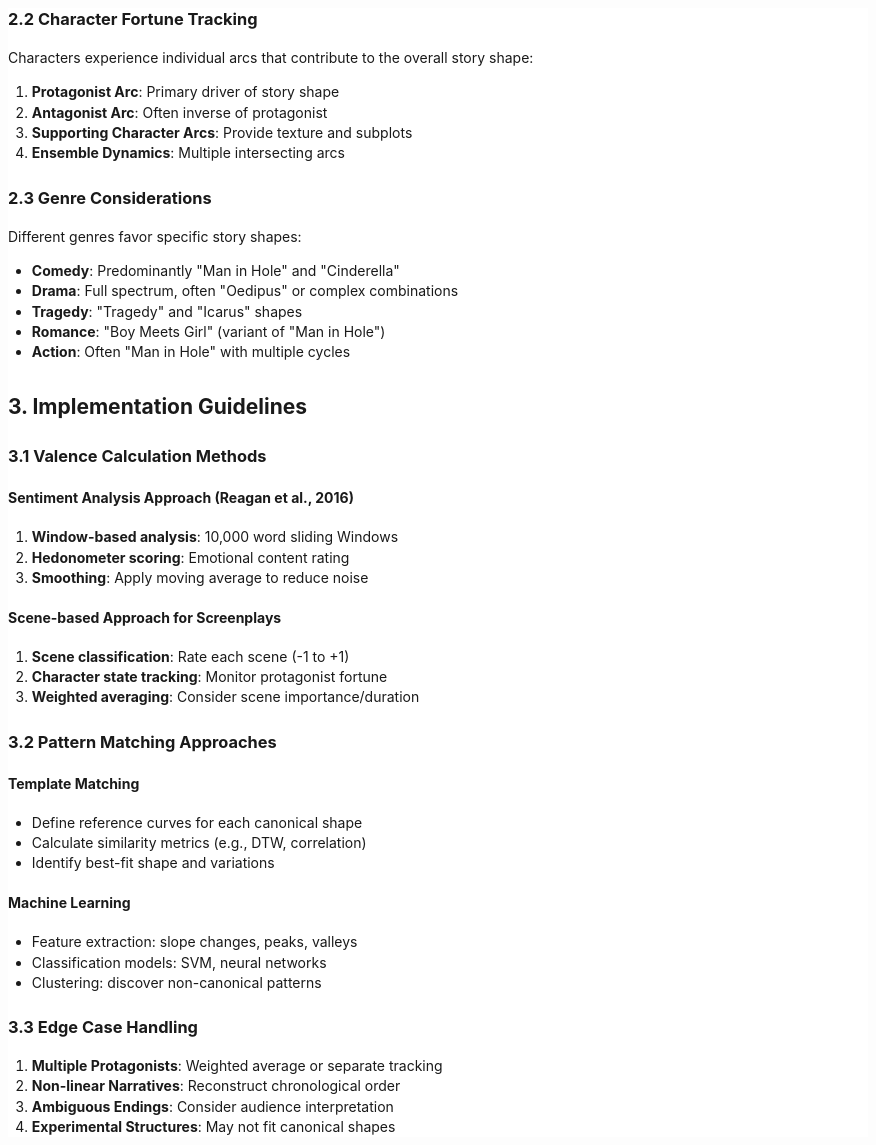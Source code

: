 ### 2.2 Character Fortune Tracking

Characters experience individual arcs that contribute to the overall story shape:

1. **Protagonist Arc**: Primary driver of story shape
2. **Antagonist Arc**: Often inverse of protagonist
3. **Supporting Character Arcs**: Provide texture and subplots
4. **Ensemble Dynamics**: Multiple intersecting arcs

### 2.3 Genre Considerations

Different genres favor specific story shapes:

- **Comedy**: Predominantly "Man in Hole" and "Cinderella"
- **Drama**: Full spectrum, often "Oedipus" or complex combinations
- **Tragedy**: "Tragedy" and "Icarus" shapes
- **Romance**: "Boy Meets Girl" (variant of "Man in Hole")
- **Action**: Often "Man in Hole" with multiple cycles

## 3. Implementation Guidelines

### 3.1 Valence Calculation Methods

#### Sentiment Analysis Approach (Reagan et al., 2016)

1. **Window-based analysis**: 10,000 word sliding Windows
2. **Hedonometer scoring**: Emotional content rating
3. **Smoothing**: Apply moving average to reduce noise

#### Scene-based Approach for Screenplays

1. **Scene classification**: Rate each scene (-1 to +1)
2. **Character state tracking**: Monitor protagonist fortune
3. **Weighted averaging**: Consider scene importance/duration

### 3.2 Pattern Matching Approaches

#### Template Matching

- Define reference curves for each canonical shape
- Calculate similarity metrics (e.g., DTW, correlation)
- Identify best-fit shape and variations

#### Machine Learning

- Feature extraction: slope changes, peaks, valleys
- Classification models: SVM, neural networks
- Clustering: discover non-canonical patterns

### 3.3 Edge Case Handling

1. **Multiple Protagonists**: Weighted average or separate tracking
2. **Non-linear Narratives**: Reconstruct chronological order
3. **Ambiguous Endings**: Consider audience interpretation
4. **Experimental Structures**: May not fit canonical shapes
